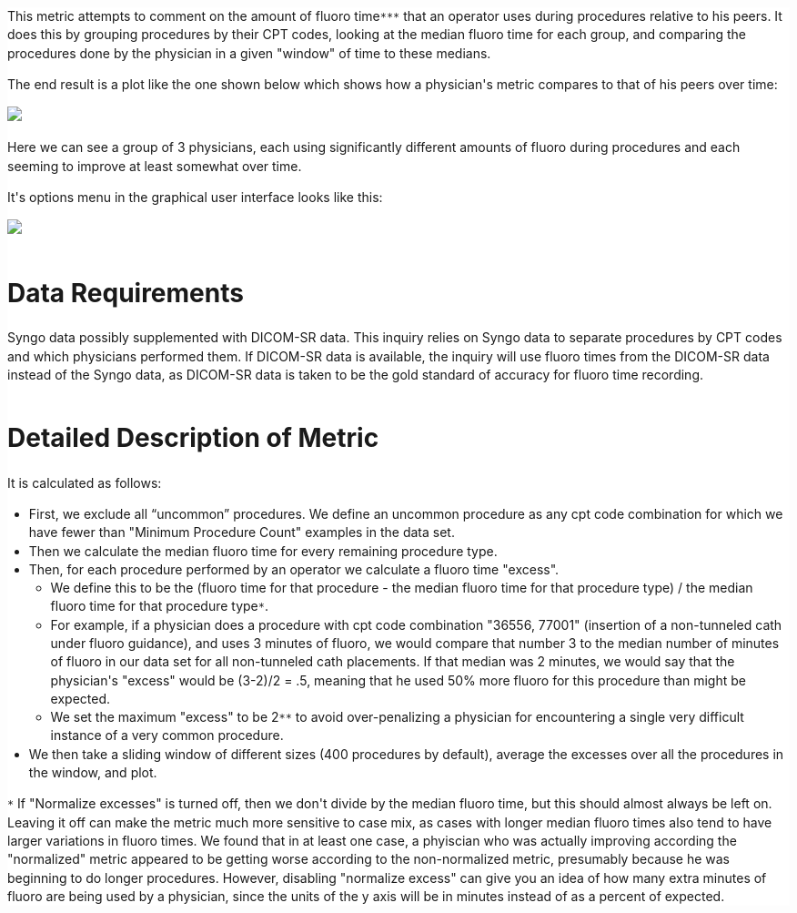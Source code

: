 This metric attempts to comment on the amount of fluoro time`***` that an operator uses during procedures relative to his peers. It does this by grouping procedures by their CPT codes, looking at the median fluoro time for each group, and comparing the procedures done by the physician in a given "window" of time to these medians.

The end result is a plot like the one shown below which shows how a physician's metric compares to that of his peers over time:

<img src='http://dicom-sr-qi.googlecode.com/files/blended attendings simulation.png' height='300' />

Here we can see a group of 3 physicians, each using significantly different amounts of fluoro during procedures and each seeming to improve at least somewhat over time.

It's options menu in the graphical user interface looks like this:

<img src='http://dicom-sr-qi.googlecode.com/files/operator_improvement%20options.png' height='125' />

# Data Requirements #

Syngo data possibly supplemented with DICOM-SR data. This inquiry relies on Syngo data to separate procedures by CPT codes and which physicians performed them. If DICOM-SR data is available, the inquiry will use fluoro times from the DICOM-SR data instead of the Syngo data, as DICOM-SR data is taken to be the gold standard of accuracy for fluoro time recording.

# Detailed Description of Metric #
It is calculated as follows:

  * First, we exclude all “uncommon” procedures. We define an uncommon procedure as any cpt code combination for which we have fewer than "Minimum Procedure Count" examples in the data set.
  * Then we calculate the median fluoro time for every remaining procedure type.
  * Then, for each procedure performed by an operator we calculate a fluoro time "excess".
    * We define this to be the (fluoro time for that procedure - the median fluoro time for that procedure type) / the median fluoro time for that procedure type`*`.
    * For example, if a physician does a procedure with cpt code combination "36556, 77001" (insertion of a non-tunneled cath under fluoro guidance), and uses 3 minutes of fluoro, we would compare that number 3 to the median number of minutes of fluoro in our data set for all non-tunneled cath placements. If that median was 2 minutes, we would say that the physician's "excess" would be (3-2)/2 = .5, meaning that he used 50% more fluoro for this procedure than might be expected.
    * We set the maximum "excess" to be 2`**` to avoid over-penalizing a physician for encountering a single very difficult instance of a very common procedure.
  * We then take a sliding window of different sizes (400 procedures by default), average the excesses over all the procedures in the window, and plot.

`*` If "Normalize excesses" is turned off, then we don't divide by the median fluoro time, but this should almost always be left on. Leaving it off can make the metric much more sensitive to case mix, as cases with longer median fluoro times also tend to have larger variations in fluoro times. We found that in at least one case, a phyiscian who was actually improving according the "normalized" metric appeared to be getting worse according to the non-normalized metric, presumably because he was beginning to do longer procedures. However, disabling "normalize excess" can give you an idea of how many extra minutes of fluoro are being used by a physician, since the units of the y axis will be in minutes instead of as a percent of expected.
